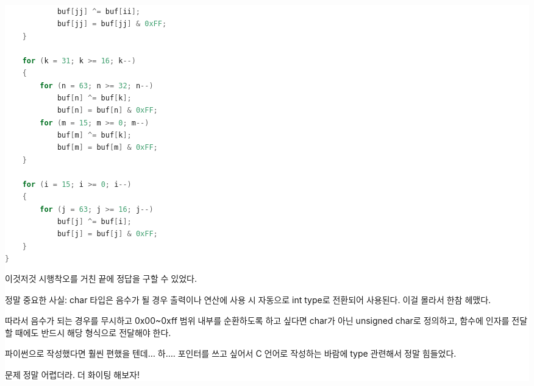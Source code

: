 ```c
            buf[jj] ^= buf[ii];
            buf[jj] = buf[jj] & 0xFF;
    }

    for (k = 31; k >= 16; k--)
    {
        for (n = 63; n >= 32; n--)
            buf[n] ^= buf[k];
            buf[n] = buf[n] & 0xFF;
        for (m = 15; m >= 0; m--)
            buf[m] ^= buf[k];
            buf[m] = buf[m] & 0xFF;
    }

    for (i = 15; i >= 0; i--)
    {
        for (j = 63; j >= 16; j--)
            buf[j] ^= buf[i];
            buf[j] = buf[j] & 0xFF;
    }
}

```

이것저것 시행착오를 거친 끝에 정답을 구할 수 있었다.

정말 중요한 사실: char 타입은 음수가 될 경우 출력이나 연산에 사용 시 자동으로 int type로 전환되어 사용된다. 이걸 몰라서 한참 헤맸다.

따라서 음수가 되는 경우를 무시하고 0x00~0xff 범위 내부를 순환하도록 하고 싶다면 char가 아닌 unsigned char로 정의하고, 함수에 인자를 전달할 때에도 반드시 해당 형식으로 전달해야 한다.

파이썬으로 작성했다면 훨씬 편했을 텐데… 하…. 포인터를 쓰고 싶어서 C 언어로 작성하는 바람에 type 관련해서 정말 힘들었다.

문제 정말 어렵더라. 더 화이팅 해보자!